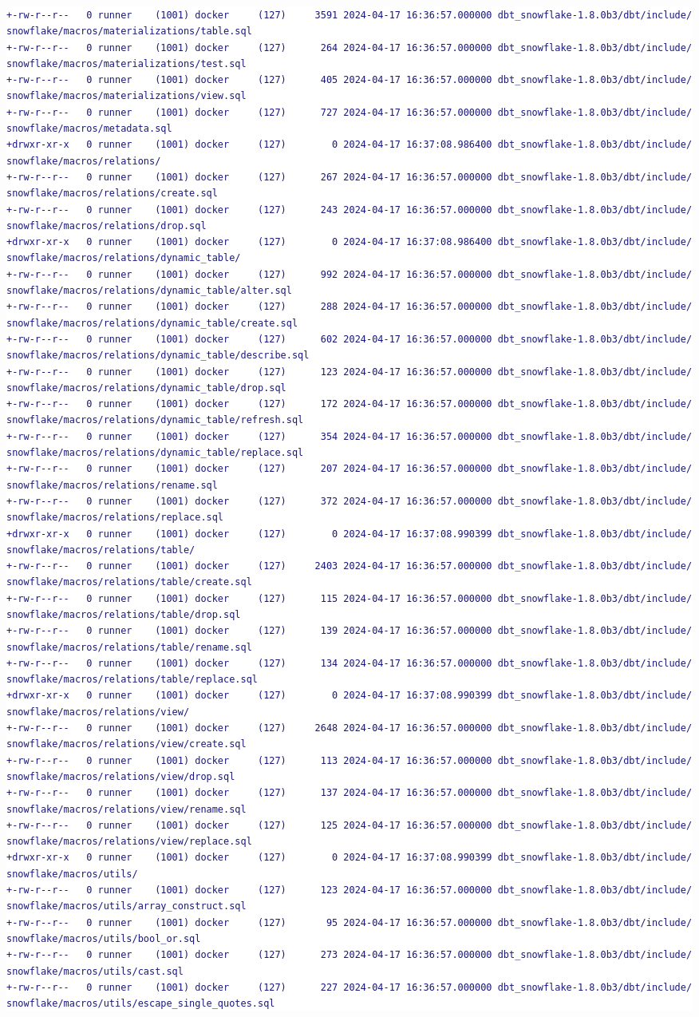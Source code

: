 ```diff
+-rw-r--r--   0 runner    (1001) docker     (127)     3591 2024-04-17 16:36:57.000000 dbt_snowflake-1.8.0b3/dbt/include/snowflake/macros/materializations/table.sql
+-rw-r--r--   0 runner    (1001) docker     (127)      264 2024-04-17 16:36:57.000000 dbt_snowflake-1.8.0b3/dbt/include/snowflake/macros/materializations/test.sql
+-rw-r--r--   0 runner    (1001) docker     (127)      405 2024-04-17 16:36:57.000000 dbt_snowflake-1.8.0b3/dbt/include/snowflake/macros/materializations/view.sql
+-rw-r--r--   0 runner    (1001) docker     (127)      727 2024-04-17 16:36:57.000000 dbt_snowflake-1.8.0b3/dbt/include/snowflake/macros/metadata.sql
+drwxr-xr-x   0 runner    (1001) docker     (127)        0 2024-04-17 16:37:08.986400 dbt_snowflake-1.8.0b3/dbt/include/snowflake/macros/relations/
+-rw-r--r--   0 runner    (1001) docker     (127)      267 2024-04-17 16:36:57.000000 dbt_snowflake-1.8.0b3/dbt/include/snowflake/macros/relations/create.sql
+-rw-r--r--   0 runner    (1001) docker     (127)      243 2024-04-17 16:36:57.000000 dbt_snowflake-1.8.0b3/dbt/include/snowflake/macros/relations/drop.sql
+drwxr-xr-x   0 runner    (1001) docker     (127)        0 2024-04-17 16:37:08.986400 dbt_snowflake-1.8.0b3/dbt/include/snowflake/macros/relations/dynamic_table/
+-rw-r--r--   0 runner    (1001) docker     (127)      992 2024-04-17 16:36:57.000000 dbt_snowflake-1.8.0b3/dbt/include/snowflake/macros/relations/dynamic_table/alter.sql
+-rw-r--r--   0 runner    (1001) docker     (127)      288 2024-04-17 16:36:57.000000 dbt_snowflake-1.8.0b3/dbt/include/snowflake/macros/relations/dynamic_table/create.sql
+-rw-r--r--   0 runner    (1001) docker     (127)      602 2024-04-17 16:36:57.000000 dbt_snowflake-1.8.0b3/dbt/include/snowflake/macros/relations/dynamic_table/describe.sql
+-rw-r--r--   0 runner    (1001) docker     (127)      123 2024-04-17 16:36:57.000000 dbt_snowflake-1.8.0b3/dbt/include/snowflake/macros/relations/dynamic_table/drop.sql
+-rw-r--r--   0 runner    (1001) docker     (127)      172 2024-04-17 16:36:57.000000 dbt_snowflake-1.8.0b3/dbt/include/snowflake/macros/relations/dynamic_table/refresh.sql
+-rw-r--r--   0 runner    (1001) docker     (127)      354 2024-04-17 16:36:57.000000 dbt_snowflake-1.8.0b3/dbt/include/snowflake/macros/relations/dynamic_table/replace.sql
+-rw-r--r--   0 runner    (1001) docker     (127)      207 2024-04-17 16:36:57.000000 dbt_snowflake-1.8.0b3/dbt/include/snowflake/macros/relations/rename.sql
+-rw-r--r--   0 runner    (1001) docker     (127)      372 2024-04-17 16:36:57.000000 dbt_snowflake-1.8.0b3/dbt/include/snowflake/macros/relations/replace.sql
+drwxr-xr-x   0 runner    (1001) docker     (127)        0 2024-04-17 16:37:08.990399 dbt_snowflake-1.8.0b3/dbt/include/snowflake/macros/relations/table/
+-rw-r--r--   0 runner    (1001) docker     (127)     2403 2024-04-17 16:36:57.000000 dbt_snowflake-1.8.0b3/dbt/include/snowflake/macros/relations/table/create.sql
+-rw-r--r--   0 runner    (1001) docker     (127)      115 2024-04-17 16:36:57.000000 dbt_snowflake-1.8.0b3/dbt/include/snowflake/macros/relations/table/drop.sql
+-rw-r--r--   0 runner    (1001) docker     (127)      139 2024-04-17 16:36:57.000000 dbt_snowflake-1.8.0b3/dbt/include/snowflake/macros/relations/table/rename.sql
+-rw-r--r--   0 runner    (1001) docker     (127)      134 2024-04-17 16:36:57.000000 dbt_snowflake-1.8.0b3/dbt/include/snowflake/macros/relations/table/replace.sql
+drwxr-xr-x   0 runner    (1001) docker     (127)        0 2024-04-17 16:37:08.990399 dbt_snowflake-1.8.0b3/dbt/include/snowflake/macros/relations/view/
+-rw-r--r--   0 runner    (1001) docker     (127)     2648 2024-04-17 16:36:57.000000 dbt_snowflake-1.8.0b3/dbt/include/snowflake/macros/relations/view/create.sql
+-rw-r--r--   0 runner    (1001) docker     (127)      113 2024-04-17 16:36:57.000000 dbt_snowflake-1.8.0b3/dbt/include/snowflake/macros/relations/view/drop.sql
+-rw-r--r--   0 runner    (1001) docker     (127)      137 2024-04-17 16:36:57.000000 dbt_snowflake-1.8.0b3/dbt/include/snowflake/macros/relations/view/rename.sql
+-rw-r--r--   0 runner    (1001) docker     (127)      125 2024-04-17 16:36:57.000000 dbt_snowflake-1.8.0b3/dbt/include/snowflake/macros/relations/view/replace.sql
+drwxr-xr-x   0 runner    (1001) docker     (127)        0 2024-04-17 16:37:08.990399 dbt_snowflake-1.8.0b3/dbt/include/snowflake/macros/utils/
+-rw-r--r--   0 runner    (1001) docker     (127)      123 2024-04-17 16:36:57.000000 dbt_snowflake-1.8.0b3/dbt/include/snowflake/macros/utils/array_construct.sql
+-rw-r--r--   0 runner    (1001) docker     (127)       95 2024-04-17 16:36:57.000000 dbt_snowflake-1.8.0b3/dbt/include/snowflake/macros/utils/bool_or.sql
+-rw-r--r--   0 runner    (1001) docker     (127)      273 2024-04-17 16:36:57.000000 dbt_snowflake-1.8.0b3/dbt/include/snowflake/macros/utils/cast.sql
+-rw-r--r--   0 runner    (1001) docker     (127)      227 2024-04-17 16:36:57.000000 dbt_snowflake-1.8.0b3/dbt/include/snowflake/macros/utils/escape_single_quotes.sql
```